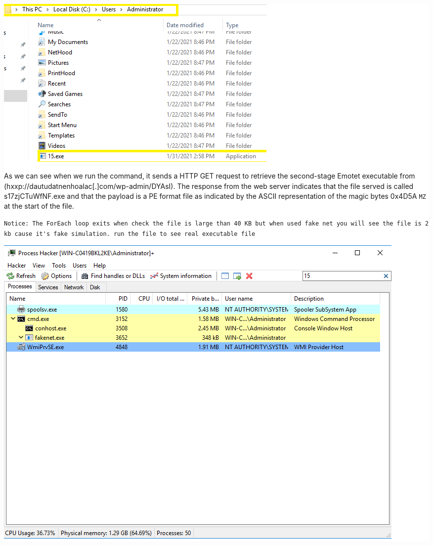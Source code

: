 [![16](/assets/images/Malware-Analysis/Emotet/16.png)](/assets/images/Malware-Analysis/Emotet/16.png)

As we can see when we run the command, it sends a HTTP GET request to retrieve the second-stage Emotet executable from (hxxp://dautudatnenhoalac[.]com/wp-admin/DYAsI). The response from the web server indicates that the file served is called s17zjCTuWfNF.exe and that the payload is a PE format file as indicated by the ASCII representation of the magic bytes 0x4D5A `MZ` at the start of the file.

`Notice: The ForEach loop exits when check the file is large than 40 KB but when used fake net you will see the file is 2kb cause it's fake simulation. run the file to see real executable file`

[![17](/assets/images/Malware-Analysis/Emotet/17.png)](/assets/images/Malware-Analysis/Emotet/17.png)
